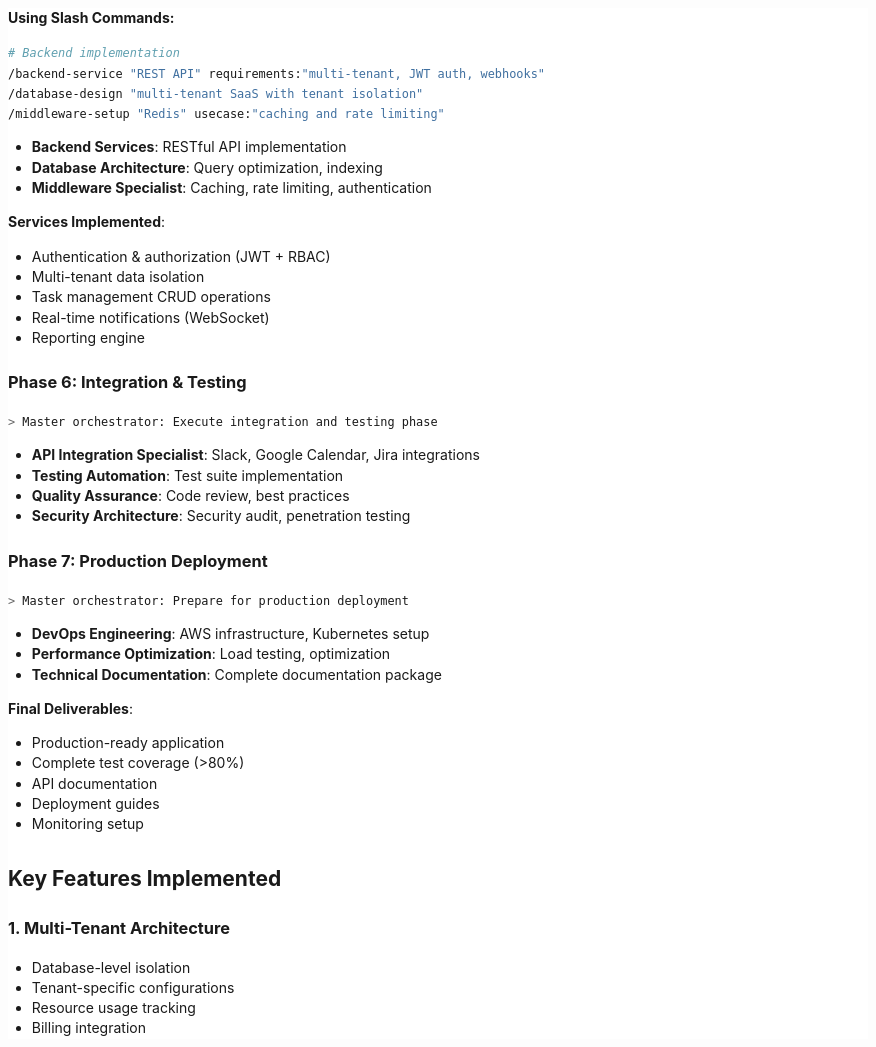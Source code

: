 **Using Slash Commands:**
```bash
# Backend implementation
/backend-service "REST API" requirements:"multi-tenant, JWT auth, webhooks"
/database-design "multi-tenant SaaS with tenant isolation"
/middleware-setup "Redis" usecase:"caching and rate limiting"
```

- **Backend Services**: RESTful API implementation
- **Database Architecture**: Query optimization, indexing
- **Middleware Specialist**: Caching, rate limiting, authentication

**Services Implemented**:
- Authentication & authorization (JWT + RBAC)
- Multi-tenant data isolation
- Task management CRUD operations
- Real-time notifications (WebSocket)
- Reporting engine

### Phase 6: Integration & Testing

```bash
> Master orchestrator: Execute integration and testing phase
```

- **API Integration Specialist**: Slack, Google Calendar, Jira integrations
- **Testing Automation**: Test suite implementation
- **Quality Assurance**: Code review, best practices
- **Security Architecture**: Security audit, penetration testing

### Phase 7: Production Deployment

```bash
> Master orchestrator: Prepare for production deployment
```

- **DevOps Engineering**: AWS infrastructure, Kubernetes setup
- **Performance Optimization**: Load testing, optimization
- **Technical Documentation**: Complete documentation package

**Final Deliverables**:
- Production-ready application
- Complete test coverage (>80%)
- API documentation
- Deployment guides
- Monitoring setup

## Key Features Implemented

### 1. Multi-Tenant Architecture
- Database-level isolation
- Tenant-specific configurations
- Resource usage tracking
- Billing integration
